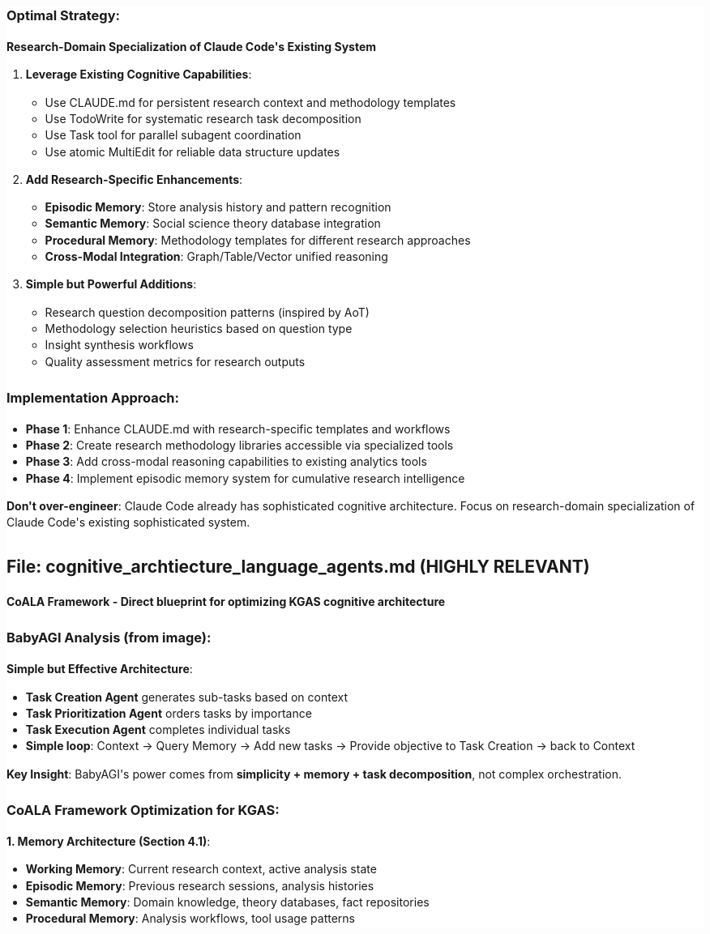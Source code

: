 ### Optimal Strategy:
**Research-Domain Specialization of Claude Code's Existing System**

1. **Leverage Existing Cognitive Capabilities**:
   - Use CLAUDE.md for persistent research context and methodology templates
   - Use TodoWrite for systematic research task decomposition
   - Use Task tool for parallel subagent coordination
   - Use atomic MultiEdit for reliable data structure updates

2. **Add Research-Specific Enhancements**:
   - **Episodic Memory**: Store analysis history and pattern recognition
   - **Semantic Memory**: Social science theory database integration
   - **Procedural Memory**: Methodology templates for different research approaches
   - **Cross-Modal Integration**: Graph/Table/Vector unified reasoning

3. **Simple but Powerful Additions**:
   - Research question decomposition patterns (inspired by AoT)
   - Methodology selection heuristics based on question type
   - Insight synthesis workflows
   - Quality assessment metrics for research outputs

### Implementation Approach:
- **Phase 1**: Enhance CLAUDE.md with research-specific templates and workflows
- **Phase 2**: Create research methodology libraries accessible via specialized tools
- **Phase 3**: Add cross-modal reasoning capabilities to existing analytics tools
- **Phase 4**: Implement episodic memory system for cumulative research intelligence

**Don't over-engineer**: Claude Code already has sophisticated cognitive architecture. Focus on research-domain specialization of Claude Code's existing sophisticated system.

## File: cognitive_archtiecture_language_agents.md (HIGHLY RELEVANT)

**CoALA Framework - Direct blueprint for optimizing KGAS cognitive architecture**

### BabyAGI Analysis (from image):
**Simple but Effective Architecture**:
- **Task Creation Agent** generates sub-tasks based on context
- **Task Prioritization Agent** orders tasks by importance 
- **Task Execution Agent** completes individual tasks
- **Simple loop**: Context → Query Memory → Add new tasks → Provide objective to Task Creation → back to Context

**Key Insight**: BabyAGI's power comes from **simplicity + memory + task decomposition**, not complex orchestration.

### CoALA Framework Optimization for KGAS:

**1. Memory Architecture (Section 4.1)**:
- **Working Memory**: Current research context, active analysis state
- **Episodic Memory**: Previous research sessions, analysis histories
- **Semantic Memory**: Domain knowledge, theory databases, fact repositories
- **Procedural Memory**: Analysis workflows, tool usage patterns
